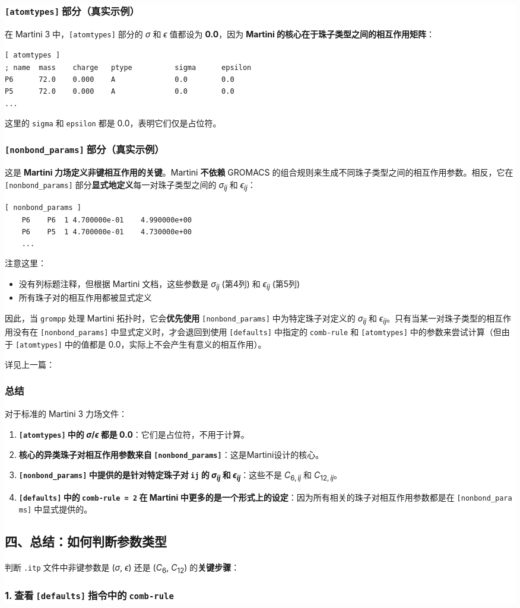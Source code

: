 ### `[atomtypes]` 部分（真实示例）

在 Martini 3 中，`[atomtypes]` 部分的 $\sigma$ 和 $\epsilon$ 值都设为 **0.0**，因为 **Martini 的核心在于珠子类型之间的相互作用矩阵**：

```
[ atomtypes ]
; name  mass    charge   ptype          sigma      epsilon
P6      72.0    0.000    A              0.0        0.0
P5      72.0    0.000    A              0.0        0.0
...
```

这里的 `sigma` 和 `epsilon` 都是 0.0，表明它们仅是占位符。

### `[nonbond_params]` 部分（真实示例）

这是 **Martini 力场定义非键相互作用的关键**。Martini **不依赖** GROMACS 的组合规则来生成不同珠子类型之间的相互作用参数。相反，它在 `[nonbond_params]` 部分**显式地定义**每一对珠子类型之间的 $\sigma_{ij}$ 和 $\epsilon_{ij}$：

```
[ nonbond_params ]
    P6    P6  1 4.700000e-01    4.990000e+00
    P6    P5  1 4.700000e-01    4.730000e+00
    ...
```

注意这里：
* 没有列标题注释，但根据 Martini 文档，这些参数是 $\sigma_{ij}$ (第4列) 和 $\epsilon_{ij}$ (第5列)
* 所有珠子对的相互作用都被显式定义

因此，当 `grompp` 处理 Martini 拓扑时，它会**优先使用** `[nonbond_params]` 中为特定珠子对定义的 $\sigma_{ij}$ 和 $\epsilon_{ij}$。只有当某一对珠子类型的相互作用没有在 `[nonbond_params]` 中显式定义时，才会退回到使用 `[defaults]` 中指定的 `comb-rule` 和 `[atomtypes]` 中的参数来尝试计算（但由于 `[atomtypes]` 中的值都是 0.0，实际上不会产生有意义的相互作用）。

详见上一篇：

### 总结

对于标准的 Martini 3 力场文件：

1. **`[atomtypes]` 中的 $\sigma$/$\epsilon$ 都是 0.0**：它们是占位符，不用于计算。

2. **核心的异类珠子对相互作用参数来自 `[nonbond_params]`**：这是Martini设计的核心。

3. **`[nonbond_params]` 中提供的是针对特定珠子对 `ij` 的 $\sigma_{ij}$ 和 $\epsilon_{ij}$**：这些不是 $C_{6,ij}$ 和 $C_{12,ij}$。

4. **`[defaults]` 中的 `comb-rule = 2` 在 Martini 中更多的是一个形式上的设定**：因为所有相关的珠子对相互作用参数都是在 `[nonbond_params]` 中显式提供的。

## 四、总结：如何判断参数类型

判断 `.itp` 文件中非键参数是 ($\sigma$, $\epsilon$) 还是 ($C_6$, $C_{12}$) 的**关键步骤**：

### 1. 查看 `[defaults]` 指令中的 `comb-rule`
